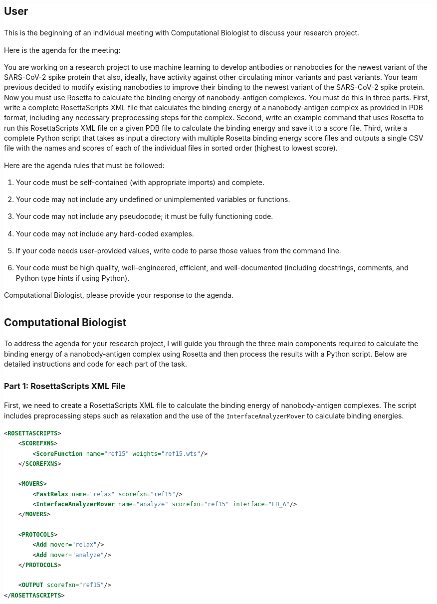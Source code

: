 ## User

This is the beginning of an individual meeting with Computational Biologist to discuss your research project.

Here is the agenda for the meeting:

You are working on a research project to use machine learning to develop antibodies or nanobodies for the newest variant of the SARS-CoV-2 spike protein that also, ideally, have activity against other circulating minor variants and past variants. Your team previous decided to modify existing nanobodies to improve their binding to the newest variant of the SARS-CoV-2 spike protein. Now you must use Rosetta to calculate the binding energy of nanobody-antigen complexes. You must do this in three parts. First, write a complete RosettaScripts XML file that calculates the binding energy of a nanobody-antigen complex as provided in PDB format, including any necessary preprocessing steps for the complex. Second, write an example command that uses Rosetta to run this RosettaScripts XML file on a given PDB file to calculate the binding energy and save it to a score file. Third, write a complete Python script that takes as input a directory with multiple Rosetta binding energy score files and outputs a single CSV file with the names and scores of each of the individual files in sorted order (highest to lowest score).

Here are the agenda rules that must be followed:

1. Your code must be self-contained (with appropriate imports) and complete.

2. Your code may not include any undefined or unimplemented variables or functions.

3. Your code may not include any pseudocode; it must be fully functioning code.

4. Your code may not include any hard-coded examples.

5. If your code needs user-provided values, write code to parse those values from the command line.

6. Your code must be high quality, well-engineered, efficient, and well-documented (including docstrings, comments, and Python type hints if using Python).

Computational Biologist, please provide your response to the agenda.

## Computational Biologist

To address the agenda for your research project, I will guide you through the three main components required to calculate the binding energy of a nanobody-antigen complex using Rosetta and then process the results with a Python script. Below are detailed instructions and code for each part of the task.

### Part 1: RosettaScripts XML File

First, we need to create a RosettaScripts XML file to calculate the binding energy of nanobody-antigen complexes. The script includes preprocessing steps such as relaxation and the use of the `InterfaceAnalyzerMover` to calculate binding energies.

```xml
<ROSETTASCRIPTS>
    <SCOREFXNS>
        <ScoreFunction name="ref15" weights="ref15.wts"/>
    </SCOREFXNS>
    
    <MOVERS>
        <FastRelax name="relax" scorefxn="ref15"/>
        <InterfaceAnalyzerMover name="analyze" scorefxn="ref15" interface="LH_A"/>
    </MOVERS>
    
    <PROTOCOLS>
        <Add mover="relax"/>
        <Add mover="analyze"/>
    </PROTOCOLS>
    
    <OUTPUT scorefxn="ref15"/>
</ROSETTASCRIPTS>
```